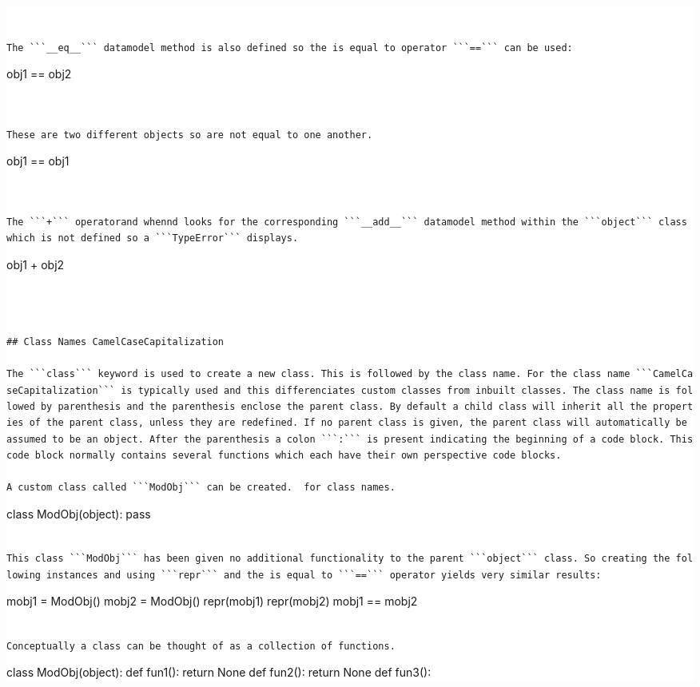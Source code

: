 ```


The ```__eq__``` datamodel method is also defined so the is equal to operator ```==``` can be used:

```
obj1 == obj2
```


These are two different objects so are not equal to one another.

```
obj1 == obj1
```


The ```+``` operatorand whennd looks for the corresponding ```__add__``` datamodel method within the ```object``` class which is not defined so a ```TypeError``` displays.

```
obj1 + obj2
```



## Class Names CamelCaseCapitalization

The ```class``` keyword is used to create a new class. This is followed by the class name. For the class name ```CamelCaseCapitalization``` is typically used and this differenciates custom classes from inbuilt classes. The class name is followed by parenthesis and the parenthesis enclose the parent class. By default a child class will inherit all the properties of the parent class, unless they are redefined. If no parent class is given, the parent class will automatically be assumed to be an object. After the parenthesis a colon ```:``` is present indicating the beginning of a code block. This code block normally contains several functions which each have their own perspective code blocks.

A custom class called ```ModObj``` can be created.  for class names.

```
class ModObj(object):
    pass



```

This class ```ModObj``` has been given no additional functionality to the parent ```object``` class. So creating the following instances and using ```repr``` and the is equal to ```==``` operator yields very similar results:

```
mobj1 = ModObj()
mobj2 = ModObj()
repr(mobj1)
repr(mobj2)
mobj1 == mobj2
```

Conceptually a class can be thought of as a collection of functions.

```
class ModObj(object):
    def fun1():
        return None
    def fun2():
        return None
    def fun3():
